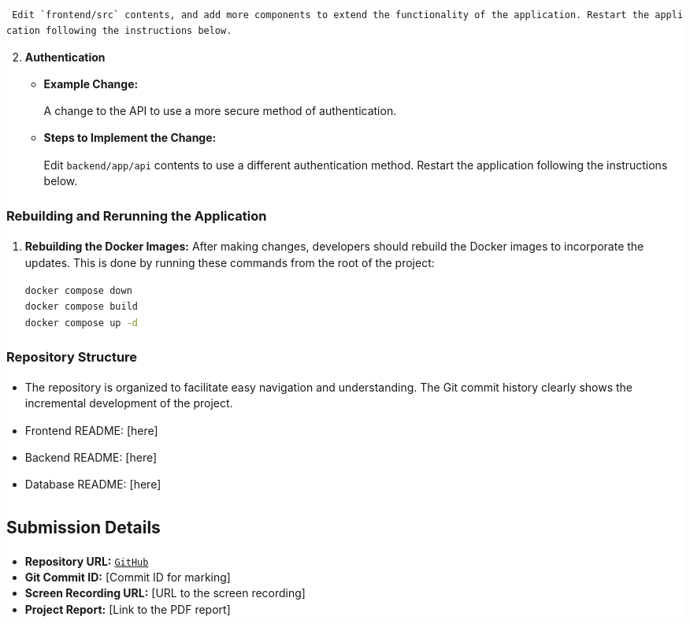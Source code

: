      Edit `frontend/src` contents, and add more components to extend the functionality of the application. Restart the application following the instructions below.

2. **Authentication**
   - **Example Change:** 

     A change to the API to use a more secure method of authentication.
   - **Steps to Implement the Change:**

     Edit `backend/app/api` contents to use a different authentication method. Restart the application following the instructions below.

### Rebuilding and Rerunning the Application

1. **Rebuilding the Docker Images:**
   After making changes, developers should rebuild the Docker images to incorporate the updates. This is done by running these commands from the root of the project:
   ```bash
   docker compose down
   docker compose build
   docker compose up -d
   ```


### Repository Structure

-   The repository is organized to facilitate easy navigation and understanding. The Git commit history clearly shows the incremental development of the project.

-   Frontend README: [here]
-   Backend README: [here]
-   Database README: [here]

Submission Details
------------------

-   **Repository URL:** [`GitHub`](https://github.com/JamesRobionyRogers/Assignment01-VirtualisingSoftware)
-   **Git Commit ID:** [Commit ID for marking]
-   **Screen Recording URL:** [URL to the screen recording]
-   **Project Report:** [Link to the PDF report]
